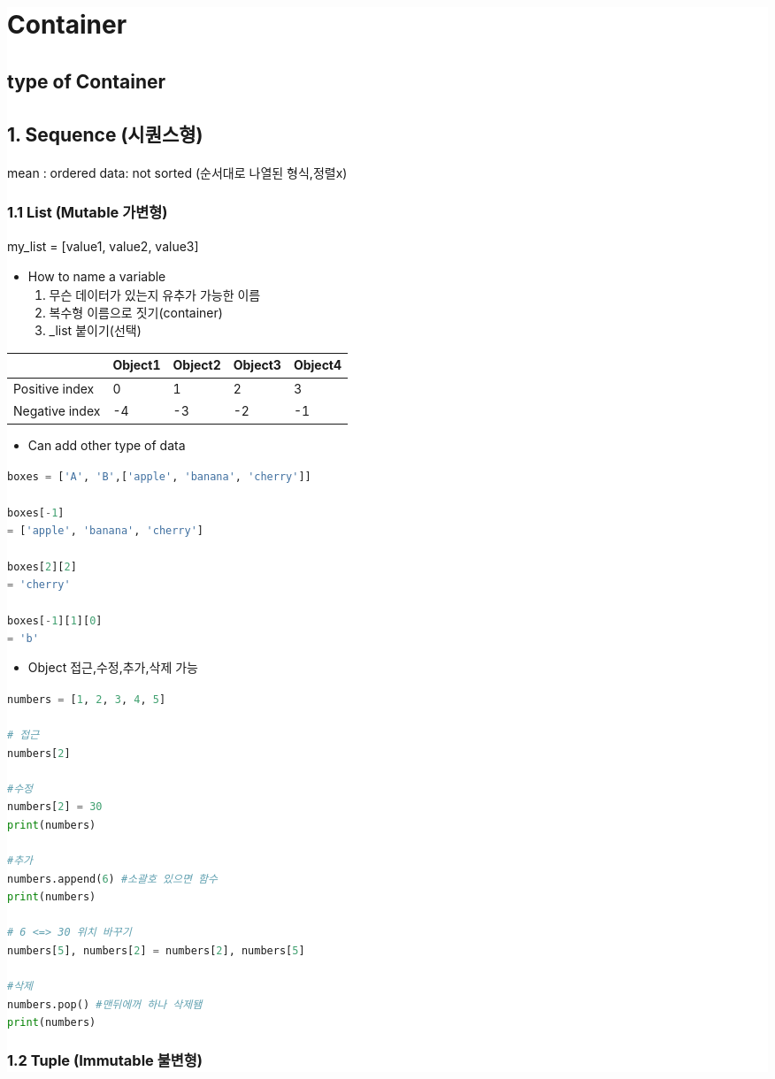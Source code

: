 # Container
## type of Container
## 1. Sequence (시퀀스형)
mean : ordered data: not sorted (순서대로 나열된 형식,정렬x)
### 1.1 List (Mutable 가변형)
my_list = [value1, value2, value3]

- How to name a variable
    1. 무슨 데이터가 있는지 유추가 가능한 이름
    2. 복수형 이름으로 짓기(container)
    3. _list 붙이기(선택)

||Object1|Object2|Object3|Object4|
|---|---|---|---|---|
|Positive index|0|1|2|3|
|Negative index|-4|-3|-2|-1|

- Can add other type of data
```python
boxes = ['A', 'B',['apple', 'banana', 'cherry']] 

boxes[-1] 
= ['apple', 'banana', 'cherry']

boxes[2][2]
= 'cherry'

boxes[-1][1][0]
= 'b'
```
- Object 접근,수정,추가,삭제 가능
```python
numbers = [1, 2, 3, 4, 5]

# 접근
numbers[2]

#수정
numbers[2] = 30
print(numbers)

#추가
numbers.append(6) #소괄호 있으면 함수
print(numbers)

# 6 <=> 30 위치 바꾸기
numbers[5], numbers[2] = numbers[2], numbers[5]

#삭제
numbers.pop() #맨뒤에꺼 하나 삭제됌 
print(numbers)
```
### 1.2 Tuple (Immutable 불변형)
